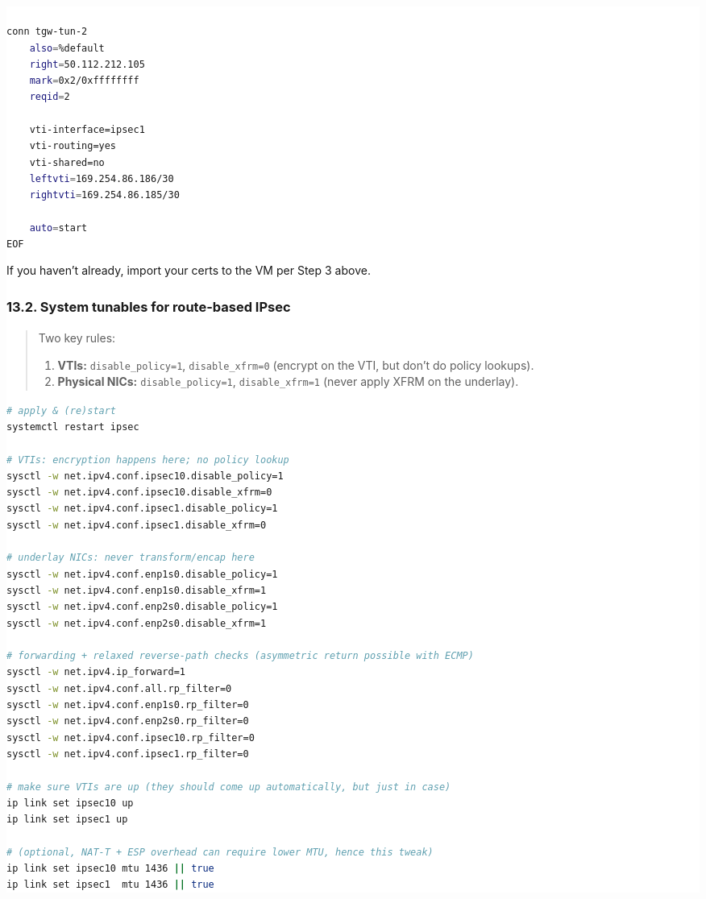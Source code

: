 ```bash

conn tgw-tun-2
    also=%default
    right=50.112.212.105
    mark=0x2/0xffffffff
    reqid=2

    vti-interface=ipsec1
    vti-routing=yes
    vti-shared=no
    leftvti=169.254.86.186/30
    rightvti=169.254.86.185/30

    auto=start
EOF
```

If you haven’t already, import your certs to the VM per Step 3 above.


### 13.2. System tunables for route-based IPsec

> Two key rules:
>
> 1. **VTIs:** `disable_policy=1`, `disable_xfrm=0` (encrypt on the VTI, but don’t do policy lookups).
> 2. **Physical NICs:** `disable_policy=1`, `disable_xfrm=1` (never apply XFRM on the underlay).

```bash
# apply & (re)start
systemctl restart ipsec

# VTIs: encryption happens here; no policy lookup
sysctl -w net.ipv4.conf.ipsec10.disable_policy=1
sysctl -w net.ipv4.conf.ipsec10.disable_xfrm=0
sysctl -w net.ipv4.conf.ipsec1.disable_policy=1
sysctl -w net.ipv4.conf.ipsec1.disable_xfrm=0

# underlay NICs: never transform/encap here
sysctl -w net.ipv4.conf.enp1s0.disable_policy=1
sysctl -w net.ipv4.conf.enp1s0.disable_xfrm=1
sysctl -w net.ipv4.conf.enp2s0.disable_policy=1
sysctl -w net.ipv4.conf.enp2s0.disable_xfrm=1

# forwarding + relaxed reverse-path checks (asymmetric return possible with ECMP)
sysctl -w net.ipv4.ip_forward=1
sysctl -w net.ipv4.conf.all.rp_filter=0
sysctl -w net.ipv4.conf.enp1s0.rp_filter=0
sysctl -w net.ipv4.conf.enp2s0.rp_filter=0
sysctl -w net.ipv4.conf.ipsec10.rp_filter=0
sysctl -w net.ipv4.conf.ipsec1.rp_filter=0

# make sure VTIs are up (they should come up automatically, but just in case)
ip link set ipsec10 up
ip link set ipsec1 up

# (optional, NAT-T + ESP overhead can require lower MTU, hence this tweak)
ip link set ipsec10 mtu 1436 || true
ip link set ipsec1  mtu 1436 || true
```
